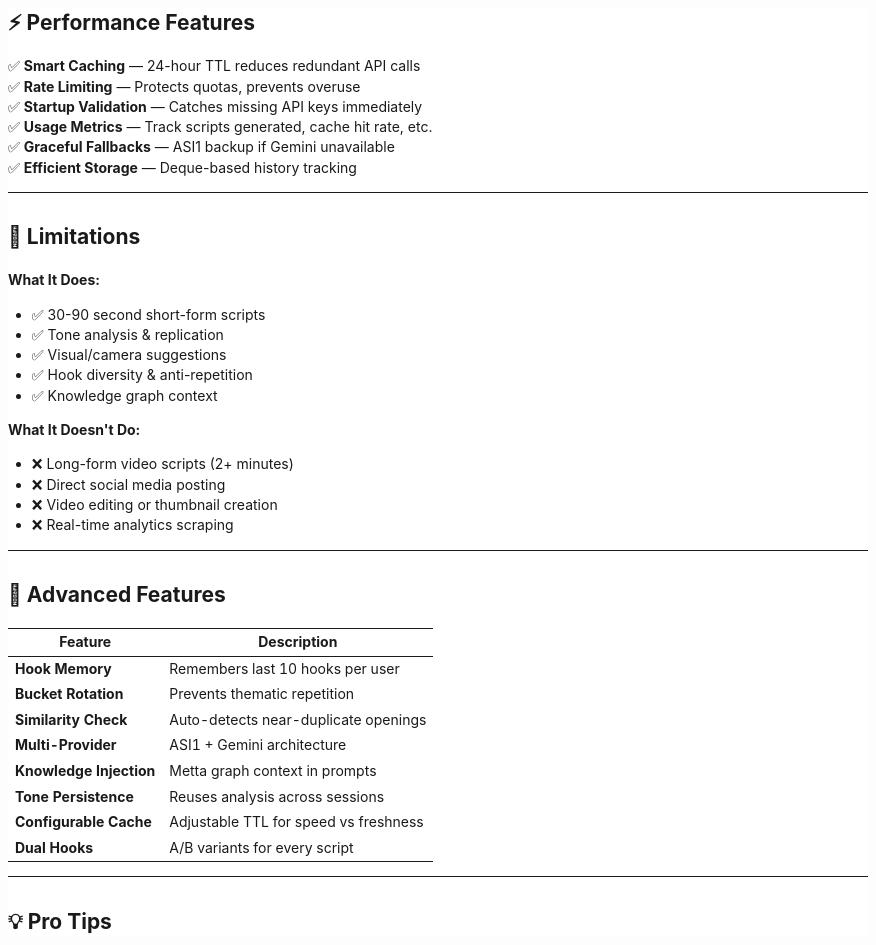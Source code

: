 ## ⚡ Performance Features

✅ **Smart Caching** — 24-hour TTL reduces redundant API calls  
✅ **Rate Limiting** — Protects quotas, prevents overuse  
✅ **Startup Validation** — Catches missing API keys immediately  
✅ **Usage Metrics** — Track scripts generated, cache hit rate, etc.  
✅ **Graceful Fallbacks** — ASI1 backup if Gemini unavailable  
✅ **Efficient Storage** — Deque-based history tracking

---

## 🚫 Limitations

**What It Does:**
- ✅ 30-90 second short-form scripts
- ✅ Tone analysis & replication
- ✅ Visual/camera suggestions
- ✅ Hook diversity & anti-repetition
- ✅ Knowledge graph context

**What It Doesn't Do:**
- ❌ Long-form video scripts (2+ minutes)
- ❌ Direct social media posting
- ❌ Video editing or thumbnail creation
- ❌ Real-time analytics scraping

---

## 🧩 Advanced Features

| Feature | Description |
|---------|-------------|
| **Hook Memory** | Remembers last 10 hooks per user |
| **Bucket Rotation** | Prevents thematic repetition |
| **Similarity Check** | Auto-detects near-duplicate openings |
| **Multi-Provider** | ASI1 + Gemini architecture |
| **Knowledge Injection** | Metta graph context in prompts |
| **Tone Persistence** | Reuses analysis across sessions |
| **Configurable Cache** | Adjustable TTL for speed vs freshness |
| **Dual Hooks** | A/B variants for every script |

---

## 💡 Pro Tips
